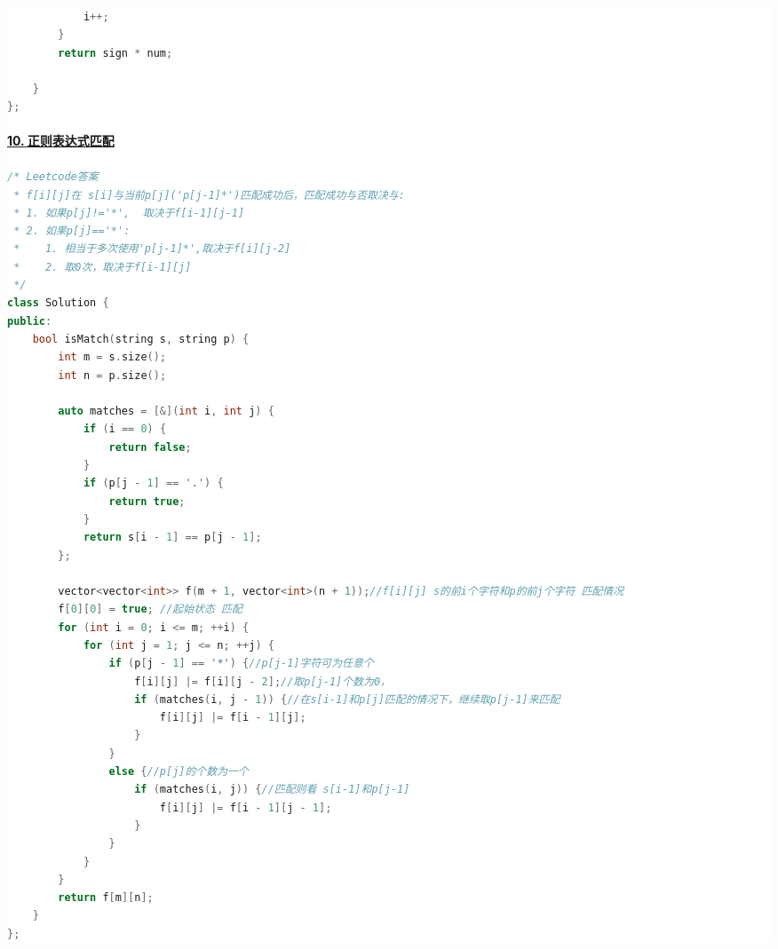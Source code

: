 ```c++
			i++;
		}
		return sign * num;

	}
};
```

#### [10. 正则表达式匹配](https://leetcode-cn.com/problems/regular-expression-matching/)

```c++
/* Leetcode答案
 * f[i][j]在 s[i]与当前p[j]('p[j-1]*')匹配成功后，匹配成功与否取决与:
 * 1. 如果p[j]!='*',	取决于f[i-1][j-1]
 * 2. 如果p[j]=='*':
 * 	  1. 相当于多次使用'p[j-1]*',取决于f[i][j-2]
 *    2. 取0次，取决于f[i-1][j]
 */
class Solution {
public:
    bool isMatch(string s, string p) {
        int m = s.size();
        int n = p.size();

        auto matches = [&](int i, int j) {
            if (i == 0) {
                return false;
            }
            if (p[j - 1] == '.') {
                return true;
            }
            return s[i - 1] == p[j - 1];
        };

        vector<vector<int>> f(m + 1, vector<int>(n + 1));//f[i][j] s的前i个字符和p的前j个字符 匹配情况
        f[0][0] = true;	//起始状态 匹配
        for (int i = 0; i <= m; ++i) {
            for (int j = 1; j <= n; ++j) {
                if (p[j - 1] == '*') {//p[j-1]字符可为任意个 
                    f[i][j] |= f[i][j - 2];//取p[j-1]个数为0，
                    if (matches(i, j - 1)) {//在s[i-1]和p[j]匹配的情况下，继续取p[j-1]来匹配
                        f[i][j] |= f[i - 1][j];
                    }
                }
                else {//p[j]的个数为一个
                    if (matches(i, j)) {//匹配则看 s[i-1]和p[j-1]
                        f[i][j] |= f[i - 1][j - 1];
                    }
                }
            }
        }
        return f[m][n];
    }
};

```

